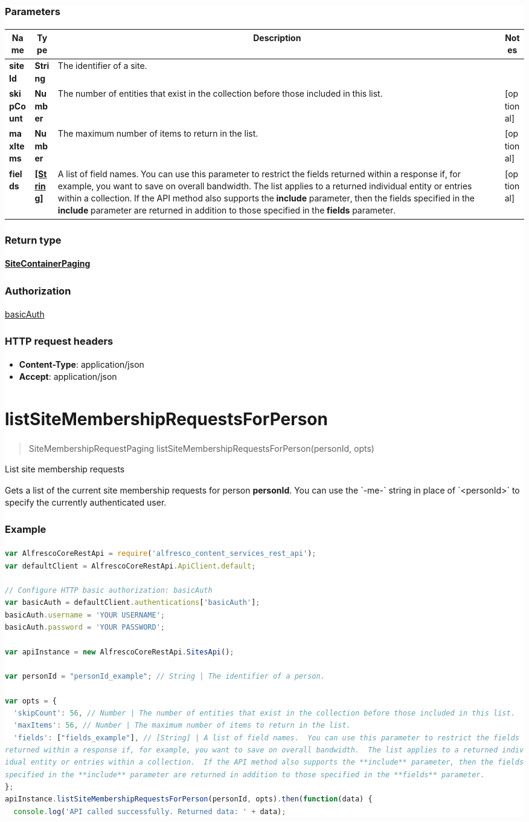 
### Parameters

Name | Type | Description  | Notes
------------- | ------------- | ------------- | -------------
 **siteId** | **String**| The identifier of a site. | 
 **skipCount** | **Number**| The number of entities that exist in the collection before those included in this list. | [optional] 
 **maxItems** | **Number**| The maximum number of items to return in the list. | [optional] 
 **fields** | [**[String]**](String.md)| A list of field names.  You can use this parameter to restrict the fields returned within a response if, for example, you want to save on overall bandwidth.  The list applies to a returned individual entity or entries within a collection.  If the API method also supports the **include** parameter, then the fields specified in the **include** parameter are returned in addition to those specified in the **fields** parameter.  | [optional] 

### Return type

[**SiteContainerPaging**](SiteContainerPaging.md)

### Authorization

[basicAuth](../README.md#basicAuth)

### HTTP request headers

 - **Content-Type**: application/json
 - **Accept**: application/json

<a name="listSiteMembershipRequestsForPerson"></a>
# **listSiteMembershipRequestsForPerson**
> SiteMembershipRequestPaging listSiteMembershipRequestsForPerson(personId, opts)

List site membership requests

Gets a list of the current site membership requests for person **personId**.  You can use the &#x60;-me-&#x60; string in place of &#x60;&lt;personId&gt;&#x60; to specify the currently authenticated user. 

### Example
```javascript
var AlfrescoCoreRestApi = require('alfresco_content_services_rest_api');
var defaultClient = AlfrescoCoreRestApi.ApiClient.default;

// Configure HTTP basic authorization: basicAuth
var basicAuth = defaultClient.authentications['basicAuth'];
basicAuth.username = 'YOUR USERNAME';
basicAuth.password = 'YOUR PASSWORD';

var apiInstance = new AlfrescoCoreRestApi.SitesApi();

var personId = "personId_example"; // String | The identifier of a person.

var opts = { 
  'skipCount': 56, // Number | The number of entities that exist in the collection before those included in this list.
  'maxItems': 56, // Number | The maximum number of items to return in the list.
  'fields': ["fields_example"], // [String] | A list of field names.  You can use this parameter to restrict the fields returned within a response if, for example, you want to save on overall bandwidth.  The list applies to a returned individual entity or entries within a collection.  If the API method also supports the **include** parameter, then the fields specified in the **include** parameter are returned in addition to those specified in the **fields** parameter. 
};
apiInstance.listSiteMembershipRequestsForPerson(personId, opts).then(function(data) {
  console.log('API called successfully. Returned data: ' + data);
```